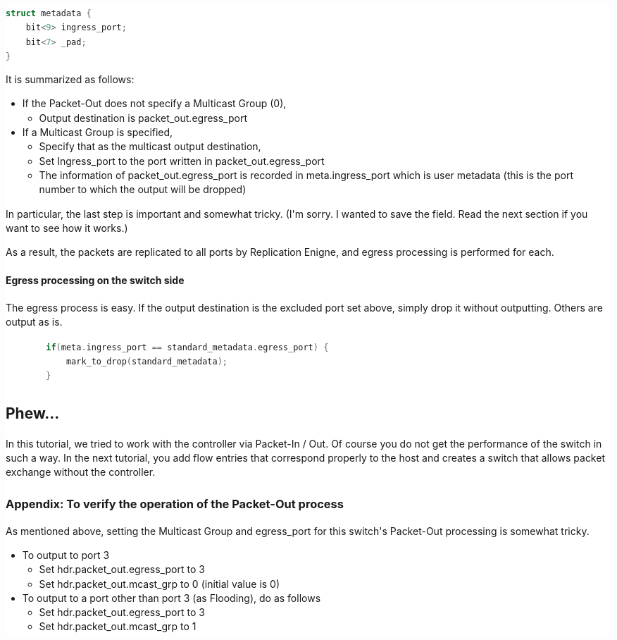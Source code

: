 ```C
struct metadata {
    bit<9> ingress_port;
    bit<7> _pad;
}
```

It is summarized as follows:

- If the Packet-Out does not specify a Multicast Group (0),
  - Output destination is packet_out.egress_port
- If a Multicast Group is specified,
  -  Specify that as the multicast output destination,
  - Set Ingress_port to the port written in packet_out.egress_port
  - The information of packet_out.egress_port is recorded in meta.ingress_port which is user metadata (this is the port number to which the output will be dropped)

In particular, the last step is important and somewhat tricky. (I'm sorry. I wanted to save the field. Read the next section if you want to see how it works.)

As a result, the packets are replicated to all ports by Replication Enigne, and egress processing is performed for each.

#### Egress processing on the switch side

The egress process is easy. If the output destination is the excluded port set above, simply drop it without outputting. Others are output as is.

```C
        if(meta.ingress_port == standard_metadata.egress_port) {
            mark_to_drop(standard_metadata);
        }
```



## Phew...

In this tutorial, we tried to work with the controller via Packet-In / Out. Of course you do not get the performance of the switch in such a way. In the next tutorial, you add flow entries that correspond properly to the host and creates a switch that allows packet exchange without the controller.



### Appendix: To verify the operation of the Packet-Out process

As mentioned above, setting the Multicast Group and egress_port for this switch's Packet-Out processing is somewhat tricky.

- To output to port 3
  - Set hdr.packet_out.egress_port to 3
  - Set hdr.packet_out.mcast_grp to 0 (initial value is 0)
- To output to a port other than port 3 (as Flooding), do as follows
  - Set hdr.packet_out.egress_port to 3
  - Set hdr.packet_out.mcast_grp to 1
